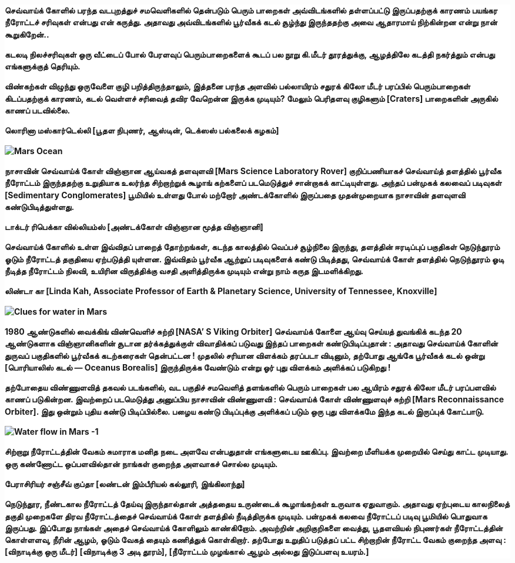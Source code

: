 **செவ்வாய்க் கோளில் பரந்த வடபுறத்துச் சமவெளிகளில் தென்படும் பெரும் பாறைகள் அவ்விடங்களில் தள்ளப்பட்டு இருப்பதற்குக் காரணம் பயங்கர நீரோட்டச் சரிவுகள் என்பது என் கருத்து. அதாவது அவ்விடங்களில் பூர்வீகக் கடல் சூழ்ந்து இருந்ததற்கு அவை ஆதாரமாய் நிற்கின்றன என்று நான் கூறுகிறேன்..**

**கடலடி நிலச்சரிவுகள் ஒரு வீட்டைப் போல் பேரளவுப் பெரும்பாறைகளைக் கூடப் பல நூறு கி.மீடர் தூரத்துக்கு, ஆழத்திலே கடத்தி நகர்த்தும் என்பது எங்களுக்குத் தெரியும்.**

**விண்கற்கள் விழுந்து ஒருவேளை குழி பறித்திருந்தாலும், இத்தனை பரந்த அளவில் பல்லாயிரம் சதுரக் கிலோ மீடர் பரப்பில் பெரும்பாறைகள் கிடப்பதற்குக் காரணம், கடல் வெள்ளச் சரிவைத் தவிர வேறென்ன இருக்க முடியும்? மேலும் பெரிதளவு குழிகளும் [Craters] பாறைகளின் அருகில் காணப் படவில்லை.**

**லொரினா மஸ்கார்டெல்லி [பூதள நிபுணர், ஆஸ்டின், டெக்ஸஸ் பல்கலைக் கழகம்]**

**![Mars Ocean](https://jayabarathan.files.wordpress.com/2014/02/mars-ocean1.jpg?w=584)**

**நாசாவின் செவ்வாய்க் கோள் விஞ்ஞான ஆய்வகத் தளவுளவி [Mars Science Laboratory Rover] குறிப்பணியாகச் செவ்வாய்த் தளத்தில் பூர்வீக நீரோட்டம் இருந்ததற்கு உறுதியாக உலர்ந்த சிற்றாற்றுக் கூழாங் கற்களைப் படமெடுத்துச் சான்றாகக் காட்டியுள்ளது. அந்தப் பன்முகக் கலவைப் படிவுகள் [Sedimentary Conglomerates] பூமியில் உள்ளது போல் மற்றோர் அண்டக்கோளில் இருப்பதை முதன்முறையாக நாசாவின் தளவுளவி கண்டுபிடித்துள்ளது.**

**டாக்டர் ரிபெக்கா வில்லியம்ஸ் [அண்டக்கோள் விஞ்ஞான மூத்த விஞ்ஞானி]**

**செவ்வாய்க் கோளில் உள்ள இவ்விதப் பாறைத் தோற்றங்கள், கடந்த காலத்தில் வெப்பச் சூழ்நிலை இருந்து, தளத்தின் ஈரடிப்புப் பகுதிகள் நெடுந்தூரம் ஓடும் நீரோட்டத் தகுதியை ஏற்படுத்தி யுள்ளன. இவ்விதம் பூர்வீக ஆற்றுப் படிவுகளைக் கண்டு பிடித்தது, செவ்வாய்க் கோள் தளத்தில் நெடுந்தூரம் ஓடி நீடித்த நீரோட்டம் நிலவி, உயிரின விருத்திக்கு வசதி அளித்திருக்க முடியும் என்று நாம் கருத இடமளிக்கிறது.**

**லிண்டா கா [Linda Kah, Associate Professor of Earth & Planetary Science, University of Tennessee, Knoxville]**

**![Clues for water in Mars](https://jayabarathan.files.wordpress.com/2014/02/clues-for-water-in-mars.jpg?w=584)**

**1980 ஆண்டுகளில் வைக்கிங் விண்வெளிச் சுற்றி [NASA’ S Viking Orbiter] செவ்வாய்க் கோளை ஆய்வு செய்யத் துவங்கிக் கடந்த 20 ஆண்டுகளாக விஞ்ஞானிகளின் சூடான தர்க்கத்துக்குள் விவாதிக்கப் படுவது இந்தப் பாறைகள் கண்டுபிடிப்புதான் : அதாவது செவ்வாய்க் கோளின் துருவப் பகுதிகளில் பூர்வீகக் கடற்கரைகள் தென்பட்டன ! முதலில் சரியான விளக்கம் தரப்படா விடினும், தற்போது ஆங்கே பூர்வீகக் கடல் ஒன்று [பொரியாலிஸ் கடல் — Oceanus Borealis] இருந்திருக்க வேண்டும் என்று ஓர் புது விளக்கம் அளிக்கப் படுகிறது !**

**தற்போதைய விண்ணுளவித் தகவல் படங்களில், வட பகுதிச் சமவெளித் தளங்களில் பெரும் பாறைகள் பல ஆயிரம் சதுரக் கிலோ மீடர் பரப்பளவில் காணப் படுகின்றன. இவற்றைப் படமெடுத்து அனுப்பிய நாசாவின் விண்ணுளவி : செவ்வாய்க் கோள் விண்ணுளவுச் சுற்றி [Mars Reconnaissance Orbiter]. இது ஒன்றும் புதிய கண்டு பிடிப்பில்லை. பழைய கண்டு பிடிப்புக்கு அளிக்கப் படும் ஒரு புது விளக்கமே இந்த கடல் இருப்புக் கோட்பாடு.**

**![Water flow in Mars -1](https://jayabarathan.files.wordpress.com/2013/06/water-flow-in-mars-1.jpg?w=395&h=507)**

**சிற்றாறு நீரோட்டத்தின் வேகம் சுமாராக மனித நடை அளவே என்பதுதான் எங்களுடைய ஊகிப்பு. இவற்றை மீளியக்க முறையில் செய்து காட்ட முடியாது. ஒரு கண்ணோட்ட ஒப்பளவில்தான் நாங்கள் குறைந்த அளவாகச் சொல்ல முடியும்.**

**பேராசிரியர் சஞ்சீவ் குப்தா [லண்டன் இம்பீரியல் கல்லூரி, இங்கிலாந்து]**

**நெடுந்தூர, நீண்டகால நீரோட்டத் தேய்வு இருந்தால்தான் அத்ததைய உருண்டைக் கூழாங்கற்கள் உருவாக ஏதுவாகும். அதாவது ஏற்புடைய காலநிலைத் தகுதி முறைகளே திரவ நீரோட்டத்தைச் செவ்வாய்க் கோள் தளத்தில் நீடித்திருக்க முடியும். பன்முகக் கலவை நீரோட்டப் படிவு பூமியில் பொதுவாக இருப்பது. இப்போது நாங்கள் அதைச் செவ்வாய்க் கோளிலும் காண்கிறோம். அவற்றின் அறிகுறிகளை வைத்து, பூதளவியல் நிபுணர்கள் நீரோட்டத்தின் கொள்ளளவு, நீரின் ஆழம், ஓடும் வேகத் தையும் கணித்துக் கொள்கிறார். தற்போது உறுதிப் படுத்தப் பட்ட சிற்றாறின் நீரோட்ட வேகம் குறைந்த அளவு : [விநாடிக்கு ஒரு மீடர்] [விநாடிக்கு 3 அடி தூரம்], [நீரோட்டம் முழங்கால் ஆழம் அல்லது இடுப்பளவு உயரம்.]**
